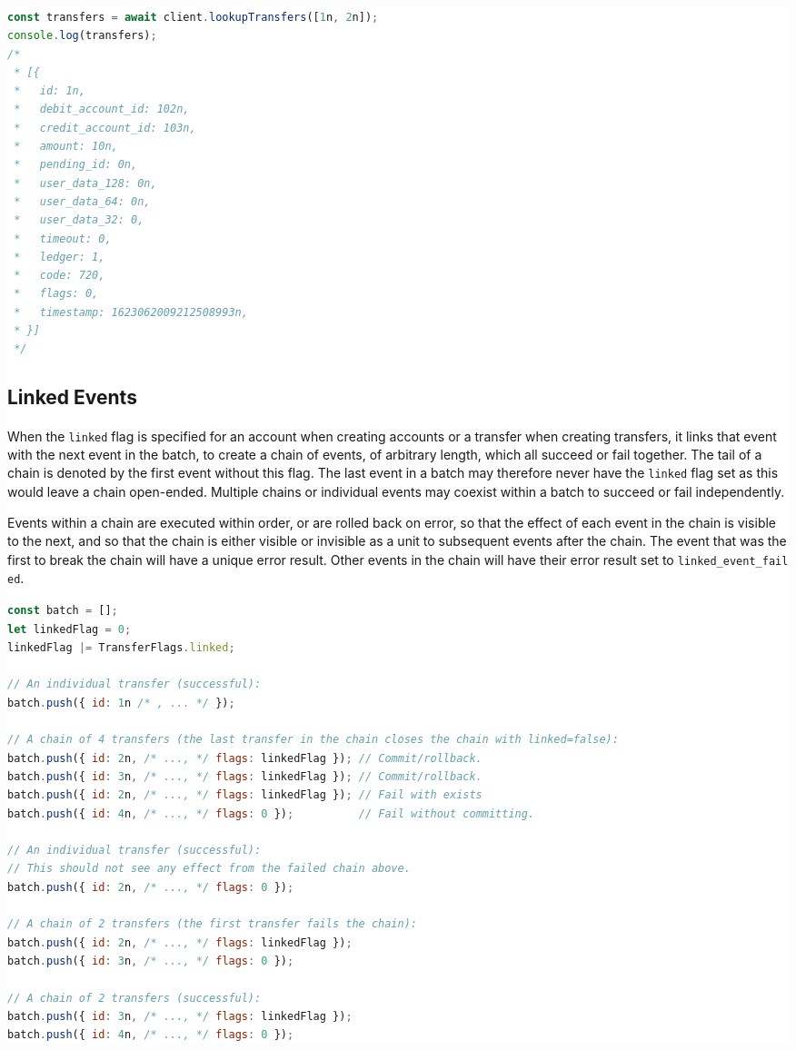 ```javascript
const transfers = await client.lookupTransfers([1n, 2n]);
console.log(transfers);
/*
 * [{
 *   id: 1n,
 *   debit_account_id: 102n,
 *   credit_account_id: 103n,
 *   amount: 10n,
 *   pending_id: 0n,
 *   user_data_128: 0n,
 *   user_data_64: 0n,
 *   user_data_32: 0,
 *   timeout: 0,
 *   ledger: 1,
 *   code: 720,
 *   flags: 0,
 *   timestamp: 1623062009212508993n,
 * }]
 */
```

## Linked Events

When the `linked` flag is specified for an account when creating accounts or
a transfer when creating transfers, it links that event with the next event in the
batch, to create a chain of events, of arbitrary length, which all
succeed or fail together. The tail of a chain is denoted by the first
event without this flag. The last event in a batch may therefore never
have the `linked` flag set as this would leave a chain
open-ended. Multiple chains or individual events may coexist within a
batch to succeed or fail independently.

Events within a chain are executed within order, or are rolled back on
error, so that the effect of each event in the chain is visible to the
next, and so that the chain is either visible or invisible as a unit
to subsequent events after the chain. The event that was the first to
break the chain will have a unique error result. Other events in the
chain will have their error result set to `linked_event_failed`.

```javascript
const batch = [];
let linkedFlag = 0;
linkedFlag |= TransferFlags.linked;

// An individual transfer (successful):
batch.push({ id: 1n /* , ... */ });

// A chain of 4 transfers (the last transfer in the chain closes the chain with linked=false):
batch.push({ id: 2n, /* ..., */ flags: linkedFlag }); // Commit/rollback.
batch.push({ id: 3n, /* ..., */ flags: linkedFlag }); // Commit/rollback.
batch.push({ id: 2n, /* ..., */ flags: linkedFlag }); // Fail with exists
batch.push({ id: 4n, /* ..., */ flags: 0 });          // Fail without committing.

// An individual transfer (successful):
// This should not see any effect from the failed chain above.
batch.push({ id: 2n, /* ..., */ flags: 0 });

// A chain of 2 transfers (the first transfer fails the chain):
batch.push({ id: 2n, /* ..., */ flags: linkedFlag });
batch.push({ id: 3n, /* ..., */ flags: 0 });

// A chain of 2 transfers (successful):
batch.push({ id: 3n, /* ..., */ flags: linkedFlag });
batch.push({ id: 4n, /* ..., */ flags: 0 });
```